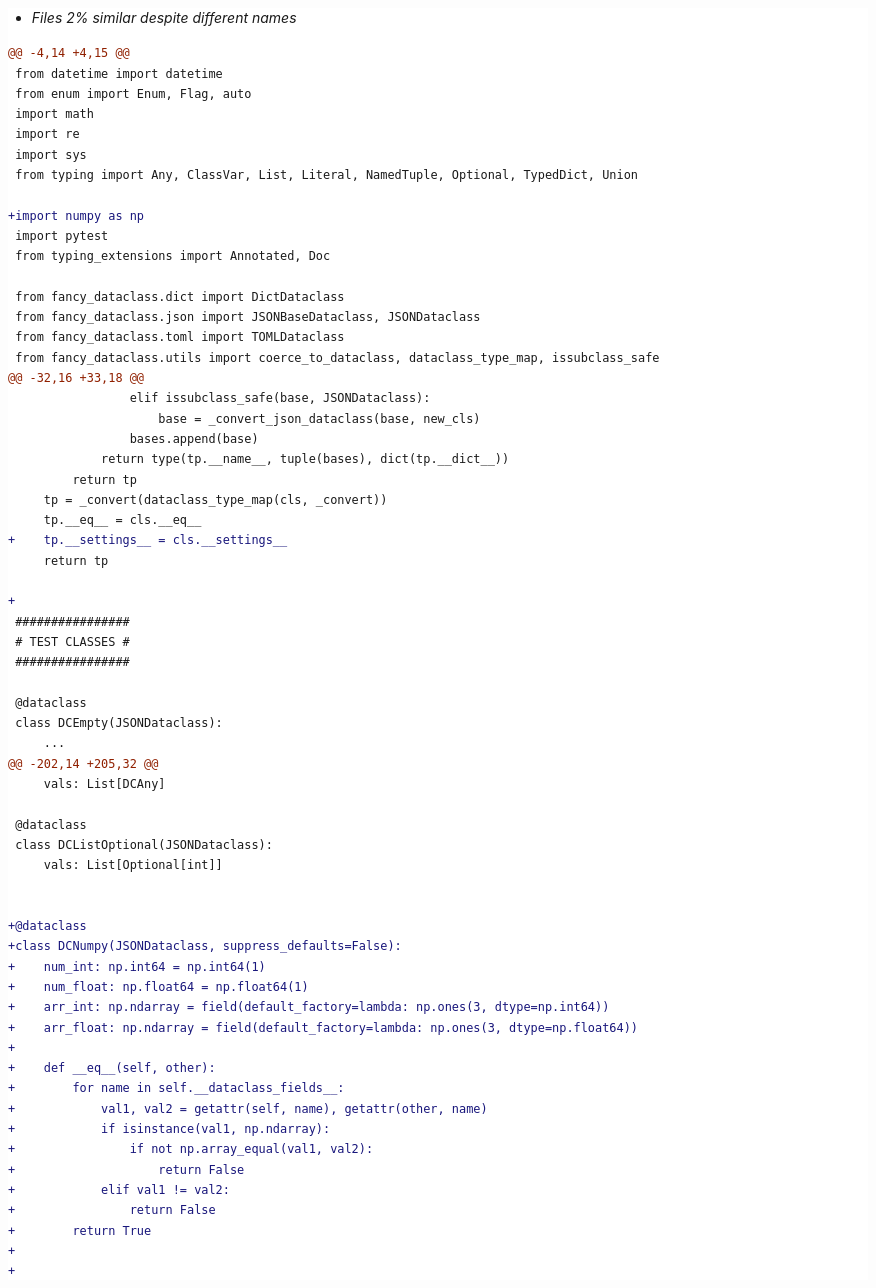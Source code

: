  * *Files 2% similar despite different names*

```diff
@@ -4,14 +4,15 @@
 from datetime import datetime
 from enum import Enum, Flag, auto
 import math
 import re
 import sys
 from typing import Any, ClassVar, List, Literal, NamedTuple, Optional, TypedDict, Union
 
+import numpy as np
 import pytest
 from typing_extensions import Annotated, Doc
 
 from fancy_dataclass.dict import DictDataclass
 from fancy_dataclass.json import JSONBaseDataclass, JSONDataclass
 from fancy_dataclass.toml import TOMLDataclass
 from fancy_dataclass.utils import coerce_to_dataclass, dataclass_type_map, issubclass_safe
@@ -32,16 +33,18 @@
                 elif issubclass_safe(base, JSONDataclass):
                     base = _convert_json_dataclass(base, new_cls)
                 bases.append(base)
             return type(tp.__name__, tuple(bases), dict(tp.__dict__))
         return tp
     tp = _convert(dataclass_type_map(cls, _convert))
     tp.__eq__ = cls.__eq__
+    tp.__settings__ = cls.__settings__
     return tp
 
+
 ################
 # TEST CLASSES #
 ################
 
 @dataclass
 class DCEmpty(JSONDataclass):
     ...
@@ -202,14 +205,32 @@
     vals: List[DCAny]
 
 @dataclass
 class DCListOptional(JSONDataclass):
     vals: List[Optional[int]]
 
 
+@dataclass
+class DCNumpy(JSONDataclass, suppress_defaults=False):
+    num_int: np.int64 = np.int64(1)
+    num_float: np.float64 = np.float64(1)
+    arr_int: np.ndarray = field(default_factory=lambda: np.ones(3, dtype=np.int64))
+    arr_float: np.ndarray = field(default_factory=lambda: np.ones(3, dtype=np.float64))
+
+    def __eq__(self, other):
+        for name in self.__dataclass_fields__:
+            val1, val2 = getattr(self, name), getattr(other, name)
+            if isinstance(val1, np.ndarray):
+                if not np.array_equal(val1, val2):
+                    return False
+            elif val1 != val2:
+                return False
+        return True
+
+
```